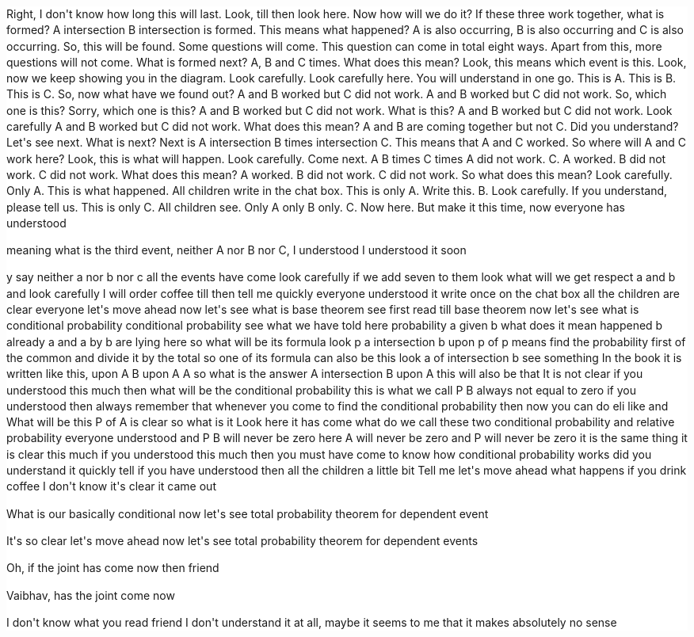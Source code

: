 Right, I don't know how long this will last. Look, till then look here. Now how will we do it? If these three work together, what is formed? A intersection B intersection is formed. This means what happened? A is also occurring, B is also occurring and C is also occurring. So, this will be found. Some questions will come. This question can come in total eight ways. Apart from this, more questions will not come. What is formed next? A, B and C times. What does this mean? Look, this means which event is this. Look, now we keep showing you in the diagram. Look carefully. Look carefully here. You will understand in one go. This is A. This is B. This is C. So, now what have we found out? A and B worked but C did not work. A and B worked but C did not work. So, which one is this? Sorry, which one is this? A and B worked but C did not work. What is this? A and B worked but C did not work. Look carefully A and B worked but C did not work. What does this mean? A and B are coming together but not C. Did you understand? Let's see next. What is next? Next is A intersection B times intersection C. This means that A and C worked. So where will A and C work here? Look, this is what will happen. Look carefully. Come next. A B times C times A did not work. C. A worked. B did not work. C did not work. What does this mean? A worked. B did not work. C did not work. So what does this mean? Look carefully. Only A. This is what happened. All children write in the chat box. This is only A. Write this. B. Look carefully. If you understand, please tell us. This is only C. All children see. Only A only B only. C. Now here. But make it this time, now everyone has understood

meaning what is the third event, neither A nor B nor C, I understood
I understood it soon

y say neither a nor b nor c all the events have come look carefully if we add seven to them look what will we get respect a and b and look carefully I will order coffee till then tell me quickly everyone understood it write once on the chat box all the children are clear everyone let's move ahead now let's see what is base theorem see first read till base theorem now let's see what is conditional probability conditional probability see what we have told here probability a given b what does it mean happened b already a and a by b are lying here so what will be its formula look p a intersection b upon p of p means find the probability first of the common and divide it by the total so one of its formula can also be this look a of intersection b see something In the book it is written like this, upon A B upon A A so what is the answer A intersection B upon A this will also be that
It is not clear if you understood this much then what will be the conditional
probability this is what we call P B always not equal to zero if you understood then always remember that whenever you come to find the conditional probability then now you can do
eli like and
What will be this P of A is clear so what is it
Look here it has come what do we call these two
conditional probability and relative
probability everyone understood and P B will never be zero here A
will never be zero and P will never be zero it is the same thing it is clear this much if
you understood this much then you must have come to know how conditional probability works did you understand it quickly
tell if you have understood then all the children a little bit
Tell me let's move ahead what happens if you drink coffee I don't know it's clear it came out

What is our basically conditional now let's see total probability theorem for dependent event

It's so clear let's move ahead now let's see total probability theorem for dependent events

Oh, if the joint has come now then friend

Vaibhav, has the joint come now

I don't know what you read friend I don't understand it at all, maybe it seems to me that it makes absolutely no sense
